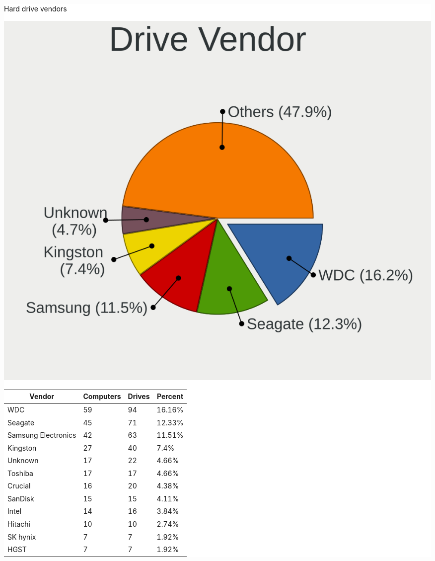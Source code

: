Hard drive vendors

![Drive Vendor](./All/images/pie_chart/drive_vendor.svg)


| Vendor              | Computers | Drives | Percent |
|---------------------|-----------|--------|---------|
| WDC                 | 59        | 94     | 16.16%  |
| Seagate             | 45        | 71     | 12.33%  |
| Samsung Electronics | 42        | 63     | 11.51%  |
| Kingston            | 27        | 40     | 7.4%    |
| Unknown             | 17        | 22     | 4.66%   |
| Toshiba             | 17        | 17     | 4.66%   |
| Crucial             | 16        | 20     | 4.38%   |
| SanDisk             | 15        | 15     | 4.11%   |
| Intel               | 14        | 16     | 3.84%   |
| Hitachi             | 10        | 10     | 2.74%   |
| SK hynix            | 7         | 7      | 1.92%   |
| HGST                | 7         | 7      | 1.92%   |